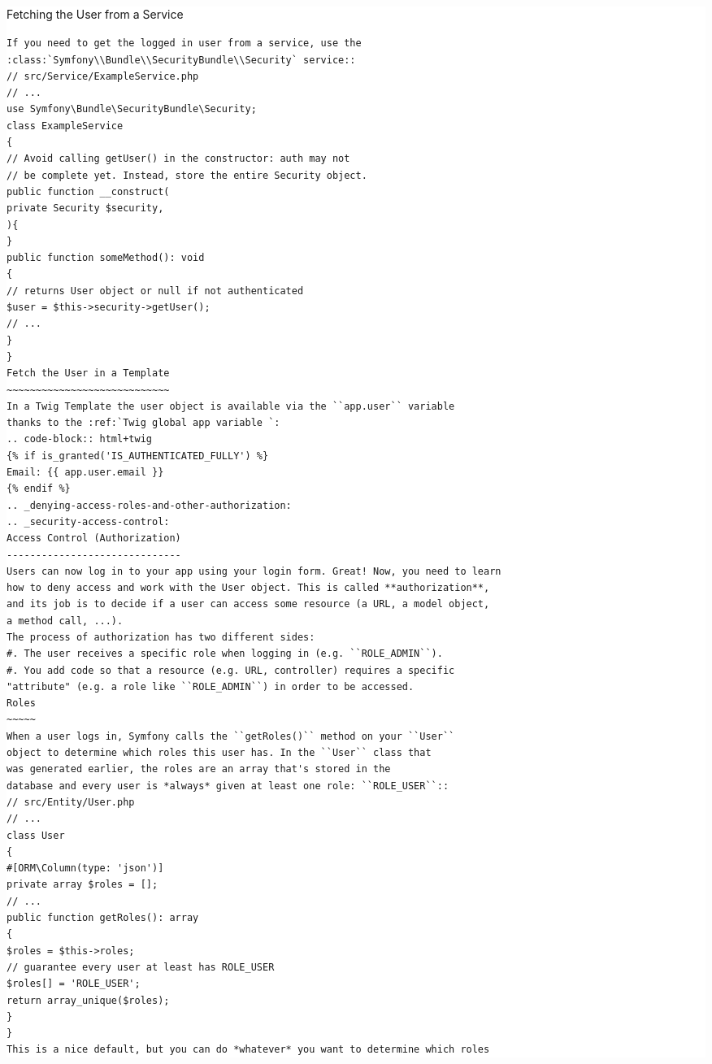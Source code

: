 Fetching the User from a Service
~~~~~~~~~~~~~~~~~~~~~~~~~~~~~~~~
If you need to get the logged in user from a service, use the
:class:`Symfony\\Bundle\\SecurityBundle\\Security` service::
// src/Service/ExampleService.php
// ...
use Symfony\Bundle\SecurityBundle\Security;
class ExampleService
{
// Avoid calling getUser() in the constructor: auth may not
// be complete yet. Instead, store the entire Security object.
public function __construct(
private Security $security,
){
}
public function someMethod(): void
{
// returns User object or null if not authenticated
$user = $this->security->getUser();
// ...
}
}
Fetch the User in a Template
~~~~~~~~~~~~~~~~~~~~~~~~~~~~
In a Twig Template the user object is available via the ``app.user`` variable
thanks to the :ref:`Twig global app variable `:
.. code-block:: html+twig
{% if is_granted('IS_AUTHENTICATED_FULLY') %}
Email: {{ app.user.email }}
{% endif %}
.. _denying-access-roles-and-other-authorization:
.. _security-access-control:
Access Control (Authorization)
------------------------------
Users can now log in to your app using your login form. Great! Now, you need to learn
how to deny access and work with the User object. This is called **authorization**,
and its job is to decide if a user can access some resource (a URL, a model object,
a method call, ...).
The process of authorization has two different sides:
#. The user receives a specific role when logging in (e.g. ``ROLE_ADMIN``).
#. You add code so that a resource (e.g. URL, controller) requires a specific
"attribute" (e.g. a role like ``ROLE_ADMIN``) in order to be accessed.
Roles
~~~~~
When a user logs in, Symfony calls the ``getRoles()`` method on your ``User``
object to determine which roles this user has. In the ``User`` class that
was generated earlier, the roles are an array that's stored in the
database and every user is *always* given at least one role: ``ROLE_USER``::
// src/Entity/User.php
// ...
class User
{
#[ORM\Column(type: 'json')]
private array $roles = [];
// ...
public function getRoles(): array
{
$roles = $this->roles;
// guarantee every user at least has ROLE_USER
$roles[] = 'ROLE_USER';
return array_unique($roles);
}
}
This is a nice default, but you can do *whatever* you want to determine which roles
~~~~~~~~~~~~~~~~~~~~~~~~~~~~~~~~